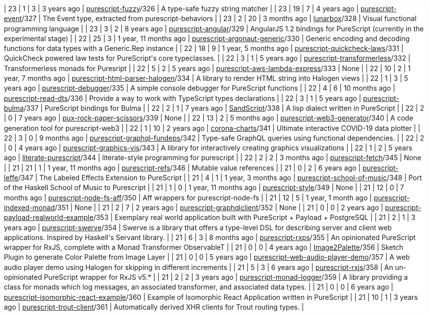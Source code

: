 | 23 | 1 | 3 | 3 years ago | [purescript-fuzzy](https://github.com/citizennet/purescript-fuzzy)/326 | A type-safe fuzzy string matcher |
| 23 | 19 | 7 | 4 years ago | [purescript-event](https://github.com/paf31/purescript-event)/327 | The Event type, extracted from purescript-behaviors |
| 23 | 2 | 20 | 3 months ago | [lunarbox](https://github.com/lunarcast/lunarbox)/328 | Visual functional programming language |
| 23 | 3 | 2 | 8 years ago | [purescript-angular](https://github.com/ethul/purescript-angular)/329 | AngularJS 1.2 bindings for PureScript (currently in the experimental stage) |
| 22 | 25 | 3 | 1 year, 11 months ago | [purescript-argonaut-generic](https://github.com/purescript-contrib/purescript-argonaut-generic)/330 | Generic encoding and decoding functions for data types with a Generic.Rep instance |
| 22 | 18 | 9 | 1 year, 5 months ago | [purescript-quickcheck-laws](https://github.com/purescript-contrib/purescript-quickcheck-laws)/331 | QuickCheck powered law tests for PureScript's core typeclasses. |
| 22 | 3 | 1 | 5 years ago | [purescript-transformerless](https://github.com/Thimoteus/purescript-transformerless)/332 | Transformerless monads for Puresript |
| 22 | 5 | 2 | 5 years ago | [purescript-aws-lambda-express](https://github.com/lpil/purescript-aws-lambda-express)/333 | None |
| 22 | 10 | 2 | 1 year, 7 months ago | [purescript-html-parser-halogen](https://github.com/rnons/purescript-html-parser-halogen)/334 | A library to render HTML string into Halogen views |
| 22 | 1 | 3 | 5 years ago | [purescript-debugger](https://github.com/paf31/purescript-debugger)/335 | A simple console debugger for PureScript functions |
| 22 | 4 | 6 | 10 months ago | [purescript-read-dts](https://github.com/purescript-codegen/purescript-read-dts)/336 | Provide a way to work with TypeScript types declarations |
| 22 | 3 | 1 | 5 years ago | [purescript-bulma](https://github.com/sectore/purescript-bulma)/337 | PureScript bindings for Bulma |
| 22 | 2 | 1 | 7 years ago | [SandScript](https://github.com/Thimoteus/SandScript)/338 | A lisp dialect written in PureScript |
| 22 | 2 | 0 | 7 years ago | [pux-rock-paper-scissors](https://github.com/megamaddu/pux-rock-paper-scissors)/339 | None |
| 22 | 13 | 2 | 5 months ago | [purescript-web3-generator](https://github.com/f-o-a-m/purescript-web3-generator)/340 | A code generation tool for purescript-web3 |
| 22 | 1 | 10 | 2 years ago | [corona-charts](https://github.com/mstksg/corona-charts)/341 | Ultimate interactive COVID-19 data plotter |
| 22 | 3 | 0 | 9 months ago | [purescript-graphql-fundeps](https://github.com/rowtype-yoga/purescript-graphql-fundeps)/342 | Type-safe GraphQL queries using functional dependencies. |
| 22 | 2 | 0 | 4 years ago | [purescript-graphics-vis](https://github.com/paf31/purescript-graphics-vis)/343 | A library for interactively creating graphics visualizations |
| 22 | 1 | 2 | 5 years ago | [literate-purescript](https://github.com/Thimoteus/literate-purescript)/344 | literate-style programming for purescript |
| 22 | 2 | 2 | 3 months ago | [purescript-fetch](https://github.com/rowtype-yoga/purescript-fetch)/345 | None |
| 21 | 21 | 1 | 1 year, 11 months ago | [purescript-refs](https://github.com/purescript/purescript-refs)/346 | Mutable value references |
| 21 | 0 | 2 | 6 years ago | [purescript-leffe](https://github.com/owickstrom/purescript-leffe)/347 | The Labeled Effects Extension to PureScript |
| 21 | 4 | 1 | 1 year, 3 months ago | [purescript-school-of-music](https://github.com/newlandsvalley/purescript-school-of-music)/348 | Port of the Haskell School of Music to Purescript |
| 21 | 1 | 0 | 1 year, 11 months ago | [purescript-style](https://github.com/paulyoung/purescript-style)/349 | None |
| 21 | 12 | 0 | 7 months ago | [purescript-node-fs-aff](https://github.com/purescript-deprecated/purescript-node-fs-aff)/350 | Aff wrappers for purescript-node-fs |
| 21 | 12 | 5 | 1 year, 1 month ago | [purescript-indexed-monad](https://github.com/garyb/purescript-indexed-monad)/351 | None |
| 21 | 2 | 7 | 2 years ago | [purescript-graphqlclient](https://github.com/purescript-graphqlclient/purescript-graphqlclient)/352 | None |
| 21 | 0 | 0 | 2 years ago | [purescript-payload-realworld-example](https://github.com/jim108dev/purescript-payload-realworld-example)/353 | Exemplary real world application built with PureScript + Payload + PostgreSQL |
| 21 | 2 | 1 | 3 years ago | [purescript-swerve](https://github.com/Woody88/purescript-swerve)/354 | Swerve is a library that offers a type-level DSL for describing server and client web applications. Inspired by Haskell's Servant library.  |
| 21 | 6 | 3 | 8 months ago | [purescript-rxps](https://github.com/waynevanson/purescript-rxps)/355 | An opinionated PureScript wrapper for RxJS, complete with a Monad Transformer ObservableT |
| 21 | 0 | 0 | 4 years ago | [Image2Palette](https://github.com/iarthstar/Image2Palette)/356 | Sketch Plugin to generate Color Palette from Image Layer |
| 21 | 0 | 0 | 5 years ago | [purescript-web-audio-player-demo](https://github.com/justinwoo/purescript-web-audio-player-demo)/357 | A web audio player demo using Halogen for skipping in different increments |
| 21 | 5 | 3 | 6 years ago | [purescript-rxjs](https://github.com/jasonzoladz/purescript-rxjs)/358 | An un-opinionated PureScript wrapper for RxJS v5.* |
| 21 | 2 | 2 | 3 years ago | [purescript-monad-logger](https://github.com/cprussin/purescript-monad-logger)/359 | A library providing a class for monads which log messages, an associated transformer, and associated data types. |
| 21 | 0 | 0 | 6 years ago | [purescript-isomorphic-react-example](https://github.com/coot/purescript-isomorphic-react-example)/360 | Example of Isomorphic React Application written in PureScript |
| 21 | 10 | 1 | 3 years ago | [purescript-trout-client](https://github.com/purescript-hyper/purescript-trout-client)/361 | Automatically derived XHR clients for Trout routing types. |